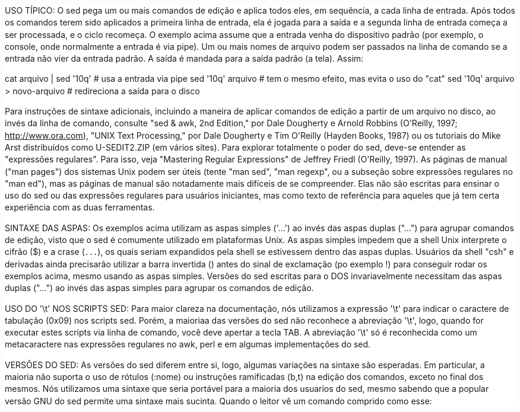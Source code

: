 USO TÍPICO: O sed pega um ou mais comandos de edição e aplica todos eles,
em sequência, a cada linha de entrada. Após todos os comandos terem sido
aplicados a primeira linha de entrada, ela é jogada para a saída e a 
segunda linha de entrada começa a ser processada, e o ciclo recomeça.
O exemplo acima assume que a entrada venha do dispositivo padrão  (por exemplo,
o console, onde  normalmente a entrada é via pipe). Um ou mais nomes de 
arquivo podem ser passados na linha de comando se a entrada não vier da
entrada padrão. A saída é mandada para a saída padrão (a tela). Assim:

 cat arquivo | sed '10q'        # usa a entrada via pipe
 sed '10q' arquivo              # tem o mesmo efeito, mas evita o uso do "cat"
 sed '10q' arquivo > novo-arquivo    # redireciona a saída para o disco

Para instruções de sintaxe adicionais, incluindo a maneira de aplicar
comandos de edição a partir de um arquivo no disco, ao invés da linha
de comando, consulte "sed & awk, 2nd Edition," por Dale Dougherty e
Arnold Robbins (O'Reilly, 1997; http://www.ora.com), "UNIX Text 
Processing," por Dale Dougherty e Tim O'Reilly (Hayden Books, 1987)
ou os tutoriais do Mike Arst distribuídos como U-SEDIT2.ZIP (em vários
sites). Para explorar totalmente o poder do sed, deve-se entender
as "expressões regulares". Para isso, veja "Mastering Regular Expressions"
de Jeffrey Friedl (O'Reilly, 1997). As páginas de manual ("man pages")
dos sistemas Unix podem ser úteis (tente "man sed", "man regexp", ou
a subseção sobre expressões regulares no "man ed"), mas as páginas
de manual são notadamente mais difíceis de se compreender.
Elas não são escritas para ensinar o uso do sed ou das 
expressões regulares para usuários iniciantes, mas como texto de
referência para aqueles que já tem certa experiência com as duas ferramentas.

SINTAXE DAS ASPAS: Os exemplos acima utilizam as aspas simples ('...')
ao invés das aspas duplas ("...") para agrupar comandos de edição,
visto que o sed é comumente utilizado em plataformas Unix. As
aspas simples impedem que a shell Unix interprete o cifrão ($)
e a crase (`...`), os quais seriam expandidos pela shell se estivessem
dentro das aspas duplas. Usuários da shell "csh" e derivadas
ainda precisarão utilizar a barra invertida (\) antes do sinal de 
exclamação (po exemplo \!) para conseguir rodar os exemplos acima, mesmo
usando as aspas simples. Versões do sed escritas para o DOS
invariavelmente necessitam das aspas duplas ("...") ao invés das
aspas simples para agrupar os comandos de edição.

USO DO '\t' NOS SCRIPTS SED: Para maior clareza na documentação, nós
utilizamos a expressão '\t' para indicar o caractere de tabulação 
(0x09) nos scripts sed. Porém, a maioriaa das versões do sed não reconhece
a abreviação '\t', logo, quando for executar estes scripts via linha
de comando, você deve apertar a tecla TAB. A abreviação '\t' só
é reconhecida como um metacaractere nas expressões regulares no
awk, perl e em algumas implementações do sed.

VERSÕES DO SED: As versões do sed diferem entre si, logo, algumas 
variações na sintaxe são esperadas. Em particular, a maioria
não suporta o uso de rótulos (:nome) ou instruções ramificadas 
(b,t) na edição dos comandos, exceto no final dos mesmos. Nós utilizamos
uma sintaxe que seria portável para a maioria dos usuarios do sed,
mesmo sabendo que a popular versão GNU do sed permite uma sintaxe
mais sucinta. Quando o leitor vê um comando comprido como esse:
